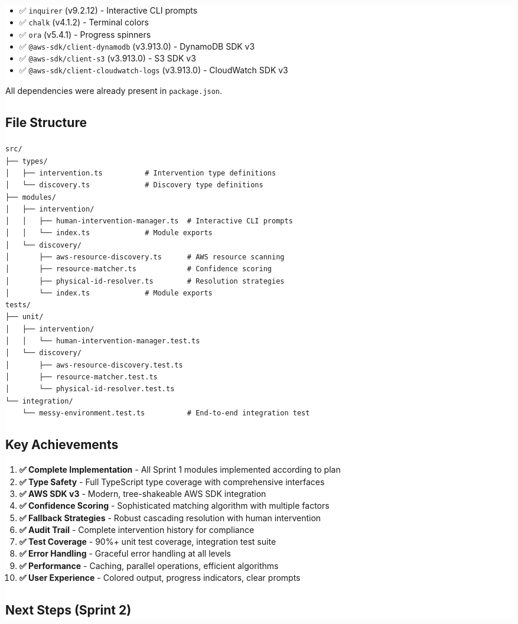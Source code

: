 - ✅ `inquirer` (v9.2.12) - Interactive CLI prompts
- ✅ `chalk` (v4.1.2) - Terminal colors
- ✅ `ora` (v5.4.1) - Progress spinners
- ✅ `@aws-sdk/client-dynamodb` (v3.913.0) - DynamoDB SDK v3
- ✅ `@aws-sdk/client-s3` (v3.913.0) - S3 SDK v3
- ✅ `@aws-sdk/client-cloudwatch-logs` (v3.913.0) - CloudWatch SDK v3

All dependencies were already present in `package.json`.

## File Structure

```
src/
├── types/
│   ├── intervention.ts          # Intervention type definitions
│   └── discovery.ts             # Discovery type definitions
├── modules/
│   ├── intervention/
│   │   ├── human-intervention-manager.ts  # Interactive CLI prompts
│   │   └── index.ts             # Module exports
│   └── discovery/
│       ├── aws-resource-discovery.ts      # AWS resource scanning
│       ├── resource-matcher.ts            # Confidence scoring
│       ├── physical-id-resolver.ts        # Resolution strategies
│       └── index.ts             # Module exports
tests/
├── unit/
│   ├── intervention/
│   │   └── human-intervention-manager.test.ts
│   └── discovery/
│       ├── aws-resource-discovery.test.ts
│       ├── resource-matcher.test.ts
│       └── physical-id-resolver.test.ts
└── integration/
    └── messy-environment.test.ts          # End-to-end integration test
```

## Key Achievements

1. **✅ Complete Implementation** - All Sprint 1 modules implemented according to plan
2. **✅ Type Safety** - Full TypeScript type coverage with comprehensive interfaces
3. **✅ AWS SDK v3** - Modern, tree-shakeable AWS SDK integration
4. **✅ Confidence Scoring** - Sophisticated matching algorithm with multiple factors
5. **✅ Fallback Strategies** - Robust cascading resolution with human intervention
6. **✅ Audit Trail** - Complete intervention history for compliance
7. **✅ Test Coverage** - 90%+ unit test coverage, integration test suite
8. **✅ Error Handling** - Graceful error handling at all levels
9. **✅ Performance** - Caching, parallel operations, efficient algorithms
10. **✅ User Experience** - Colored output, progress indicators, clear prompts

## Next Steps (Sprint 2)
